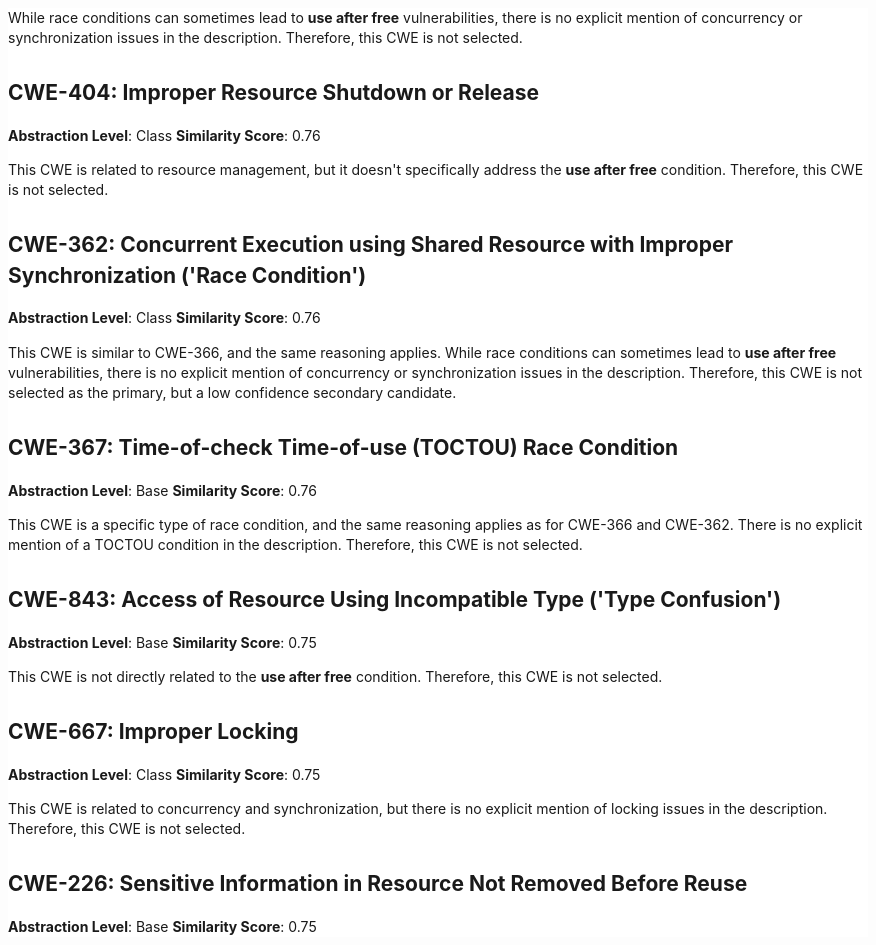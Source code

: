 While race conditions can sometimes lead to **use after free** vulnerabilities, there is no explicit mention of concurrency or synchronization issues in the description. Therefore, this CWE is not selected.

## CWE-404: Improper Resource Shutdown or Release
**Abstraction Level**: Class
**Similarity Score**: 0.76

This CWE is related to resource management, but it doesn't specifically address the **use after free** condition. Therefore, this CWE is not selected.

## CWE-362: Concurrent Execution using Shared Resource with Improper Synchronization ('Race Condition')
**Abstraction Level**: Class
**Similarity Score**: 0.76

This CWE is similar to CWE-366, and the same reasoning applies. While race conditions can sometimes lead to **use after free** vulnerabilities, there is no explicit mention of concurrency or synchronization issues in the description. Therefore, this CWE is not selected as the primary, but a low confidence secondary candidate.

## CWE-367: Time-of-check Time-of-use (TOCTOU) Race Condition
**Abstraction Level**: Base
**Similarity Score**: 0.76

This CWE is a specific type of race condition, and the same reasoning applies as for CWE-366 and CWE-362. There is no explicit mention of a TOCTOU condition in the description. Therefore, this CWE is not selected.

## CWE-843: Access of Resource Using Incompatible Type ('Type Confusion')
**Abstraction Level**: Base
**Similarity Score**: 0.75

This CWE is not directly related to the **use after free** condition. Therefore, this CWE is not selected.

## CWE-667: Improper Locking
**Abstraction Level**: Class
**Similarity Score**: 0.75

This CWE is related to concurrency and synchronization, but there is no explicit mention of locking issues in the description. Therefore, this CWE is not selected.

## CWE-226: Sensitive Information in Resource Not Removed Before Reuse
**Abstraction Level**: Base
**Similarity Score**: 0.75
